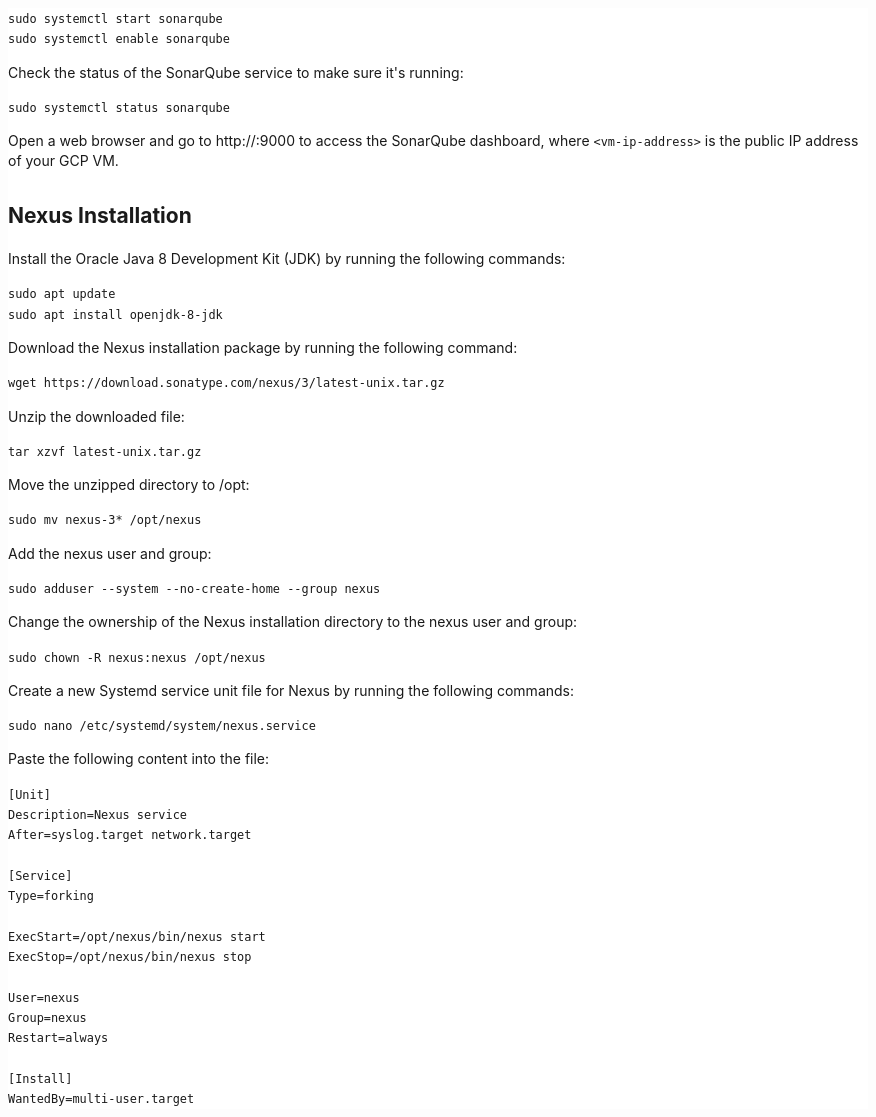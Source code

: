 ```
sudo systemctl start sonarqube
sudo systemctl enable sonarqube
```
  
Check the status of the SonarQube service to make sure it's running:  
``` 
sudo systemctl status sonarqube
```
  
Open a web browser and go to http://<vm-ip-address>:9000 to access the SonarQube dashboard, where `<vm-ip-address>` is the public IP address of your GCP VM.
  
## Nexus Installation 
  
Install the Oracle Java 8 Development Kit (JDK) by running the following commands:

```
sudo apt update
sudo apt install openjdk-8-jdk
```
Download the Nexus installation package by running the following command:
```
wget https://download.sonatype.com/nexus/3/latest-unix.tar.gz
```
Unzip the downloaded file:
```
tar xzvf latest-unix.tar.gz
```
Move the unzipped directory to /opt:
```
sudo mv nexus-3* /opt/nexus
```
Add the nexus user and group:
```
sudo adduser --system --no-create-home --group nexus
```
Change the ownership of the Nexus installation directory to the nexus user and group:
```
sudo chown -R nexus:nexus /opt/nexus
```
Create a new Systemd service unit file for Nexus by running the following commands:
```
sudo nano /etc/systemd/system/nexus.service
```
Paste the following content into the file:
```
[Unit]
Description=Nexus service
After=syslog.target network.target

[Service]
Type=forking

ExecStart=/opt/nexus/bin/nexus start
ExecStop=/opt/nexus/bin/nexus stop

User=nexus
Group=nexus
Restart=always

[Install]
WantedBy=multi-user.target
```
